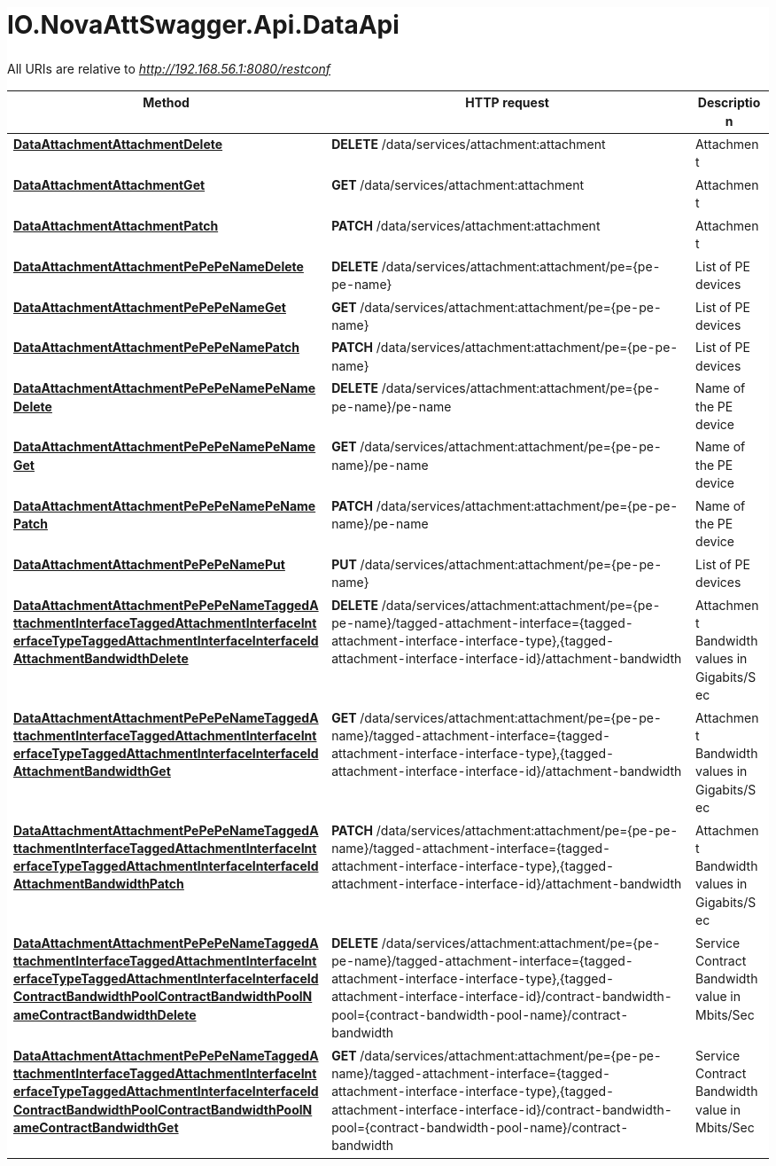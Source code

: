 # IO.NovaAttSwagger.Api.DataApi

All URIs are relative to *http://192.168.56.1:8080/restconf*

Method | HTTP request | Description
------------- | ------------- | -------------
[**DataAttachmentAttachmentDelete**](DataApi.md#dataattachmentattachmentdelete) | **DELETE** /data/services/attachment:attachment | Attachment
[**DataAttachmentAttachmentGet**](DataApi.md#dataattachmentattachmentget) | **GET** /data/services/attachment:attachment | Attachment
[**DataAttachmentAttachmentPatch**](DataApi.md#dataattachmentattachmentpatch) | **PATCH** /data/services/attachment:attachment | Attachment
[**DataAttachmentAttachmentPePePeNameDelete**](DataApi.md#dataattachmentattachmentpepepenamedelete) | **DELETE** /data/services/attachment:attachment/pe&#x3D;{pe-pe-name} | List of PE devices
[**DataAttachmentAttachmentPePePeNameGet**](DataApi.md#dataattachmentattachmentpepepenameget) | **GET** /data/services/attachment:attachment/pe&#x3D;{pe-pe-name} | List of PE devices
[**DataAttachmentAttachmentPePePeNamePatch**](DataApi.md#dataattachmentattachmentpepepenamepatch) | **PATCH** /data/services/attachment:attachment/pe&#x3D;{pe-pe-name} | List of PE devices
[**DataAttachmentAttachmentPePePeNamePeNameDelete**](DataApi.md#dataattachmentattachmentpepepenamepenamedelete) | **DELETE** /data/services/attachment:attachment/pe&#x3D;{pe-pe-name}/pe-name | Name of the PE device
[**DataAttachmentAttachmentPePePeNamePeNameGet**](DataApi.md#dataattachmentattachmentpepepenamepenameget) | **GET** /data/services/attachment:attachment/pe&#x3D;{pe-pe-name}/pe-name | Name of the PE device
[**DataAttachmentAttachmentPePePeNamePeNamePatch**](DataApi.md#dataattachmentattachmentpepepenamepenamepatch) | **PATCH** /data/services/attachment:attachment/pe&#x3D;{pe-pe-name}/pe-name | Name of the PE device
[**DataAttachmentAttachmentPePePeNamePut**](DataApi.md#dataattachmentattachmentpepepenameput) | **PUT** /data/services/attachment:attachment/pe&#x3D;{pe-pe-name} | List of PE devices
[**DataAttachmentAttachmentPePePeNameTaggedAttachmentInterfaceTaggedAttachmentInterfaceInterfaceTypeTaggedAttachmentInterfaceInterfaceIdAttachmentBandwidthDelete**](DataApi.md#dataattachmentattachmentpepepenametaggedattachmentinterfacetaggedattachmentinterfaceinterfacetypetaggedattachmentinterfaceinterfaceidattachmentbandwidthdelete) | **DELETE** /data/services/attachment:attachment/pe&#x3D;{pe-pe-name}/tagged-attachment-interface&#x3D;{tagged-attachment-interface-interface-type},{tagged-attachment-interface-interface-id}/attachment-bandwidth | Attachment Bandwidth values in Gigabits/Sec
[**DataAttachmentAttachmentPePePeNameTaggedAttachmentInterfaceTaggedAttachmentInterfaceInterfaceTypeTaggedAttachmentInterfaceInterfaceIdAttachmentBandwidthGet**](DataApi.md#dataattachmentattachmentpepepenametaggedattachmentinterfacetaggedattachmentinterfaceinterfacetypetaggedattachmentinterfaceinterfaceidattachmentbandwidthget) | **GET** /data/services/attachment:attachment/pe&#x3D;{pe-pe-name}/tagged-attachment-interface&#x3D;{tagged-attachment-interface-interface-type},{tagged-attachment-interface-interface-id}/attachment-bandwidth | Attachment Bandwidth values in Gigabits/Sec
[**DataAttachmentAttachmentPePePeNameTaggedAttachmentInterfaceTaggedAttachmentInterfaceInterfaceTypeTaggedAttachmentInterfaceInterfaceIdAttachmentBandwidthPatch**](DataApi.md#dataattachmentattachmentpepepenametaggedattachmentinterfacetaggedattachmentinterfaceinterfacetypetaggedattachmentinterfaceinterfaceidattachmentbandwidthpatch) | **PATCH** /data/services/attachment:attachment/pe&#x3D;{pe-pe-name}/tagged-attachment-interface&#x3D;{tagged-attachment-interface-interface-type},{tagged-attachment-interface-interface-id}/attachment-bandwidth | Attachment Bandwidth values in Gigabits/Sec
[**DataAttachmentAttachmentPePePeNameTaggedAttachmentInterfaceTaggedAttachmentInterfaceInterfaceTypeTaggedAttachmentInterfaceInterfaceIdContractBandwidthPoolContractBandwidthPoolNameContractBandwidthDelete**](DataApi.md#dataattachmentattachmentpepepenametaggedattachmentinterfacetaggedattachmentinterfaceinterfacetypetaggedattachmentinterfaceinterfaceidcontractbandwidthpoolcontractbandwidthpoolnamecontractbandwidthdelete) | **DELETE** /data/services/attachment:attachment/pe&#x3D;{pe-pe-name}/tagged-attachment-interface&#x3D;{tagged-attachment-interface-interface-type},{tagged-attachment-interface-interface-id}/contract-bandwidth-pool&#x3D;{contract-bandwidth-pool-name}/contract-bandwidth | Service Contract Bandwidth value in Mbits/Sec
[**DataAttachmentAttachmentPePePeNameTaggedAttachmentInterfaceTaggedAttachmentInterfaceInterfaceTypeTaggedAttachmentInterfaceInterfaceIdContractBandwidthPoolContractBandwidthPoolNameContractBandwidthGet**](DataApi.md#dataattachmentattachmentpepepenametaggedattachmentinterfacetaggedattachmentinterfaceinterfacetypetaggedattachmentinterfaceinterfaceidcontractbandwidthpoolcontractbandwidthpoolnamecontractbandwidthget) | **GET** /data/services/attachment:attachment/pe&#x3D;{pe-pe-name}/tagged-attachment-interface&#x3D;{tagged-attachment-interface-interface-type},{tagged-attachment-interface-interface-id}/contract-bandwidth-pool&#x3D;{contract-bandwidth-pool-name}/contract-bandwidth | Service Contract Bandwidth value in Mbits/Sec